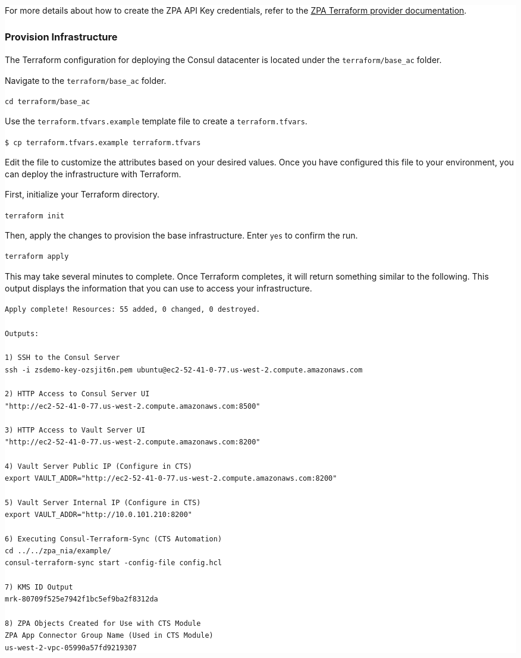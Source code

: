 
For more details about how to create the ZPA API Key credentials, refer to the [ZPA Terraform provider documentation](https://registry.terraform.io/providers/zscaler/zpa/latest/docs).
### Provision Infrastructure

The Terraform configuration for deploying the Consul datacenter is located under the `terraform/base_ac` folder.

Navigate to the `terraform/base_ac` folder.

```
cd terraform/base_ac
```

Use the `terraform.tfvars.example` template file to create a `terraform.tfvars`.

```
$ cp terraform.tfvars.example terraform.tfvars
```

Edit the file to customize the attributes based on your desired values. Once you have configured this file to your environment, you can deploy the infrastructure with Terraform.

First, initialize your Terraform directory.

```
terraform init
```

Then, apply the changes to provision the base infrastructure. Enter `yes` to confirm the run.

```
terraform apply
```

This may take several minutes to complete. Once Terraform completes, it will return something similar to the following. This output displays the information that you can use to access your infrastructure.

```
Apply complete! Resources: 55 added, 0 changed, 0 destroyed.

Outputs:

1) SSH to the Consul Server
ssh -i zsdemo-key-ozsjit6n.pem ubuntu@ec2-52-41-0-77.us-west-2.compute.amazonaws.com

2) HTTP Access to Consul Server UI
"http://ec2-52-41-0-77.us-west-2.compute.amazonaws.com:8500"

3) HTTP Access to Vault Server UI
"http://ec2-52-41-0-77.us-west-2.compute.amazonaws.com:8200"

4) Vault Server Public IP (Configure in CTS)
export VAULT_ADDR="http://ec2-52-41-0-77.us-west-2.compute.amazonaws.com:8200"

5) Vault Server Internal IP (Configure in CTS)
export VAULT_ADDR="http://10.0.101.210:8200"

6) Executing Consul-Terraform-Sync (CTS Automation)
cd ../../zpa_nia/example/
consul-terraform-sync start -config-file config.hcl

7) KMS ID Output
mrk-80709f525e7942f1bc5ef9ba2f8312da

8) ZPA Objects Created for Use with CTS Module
ZPA App Connector Group Name (Used in CTS Module)
us-west-2-vpc-05990a57fd9219307

```